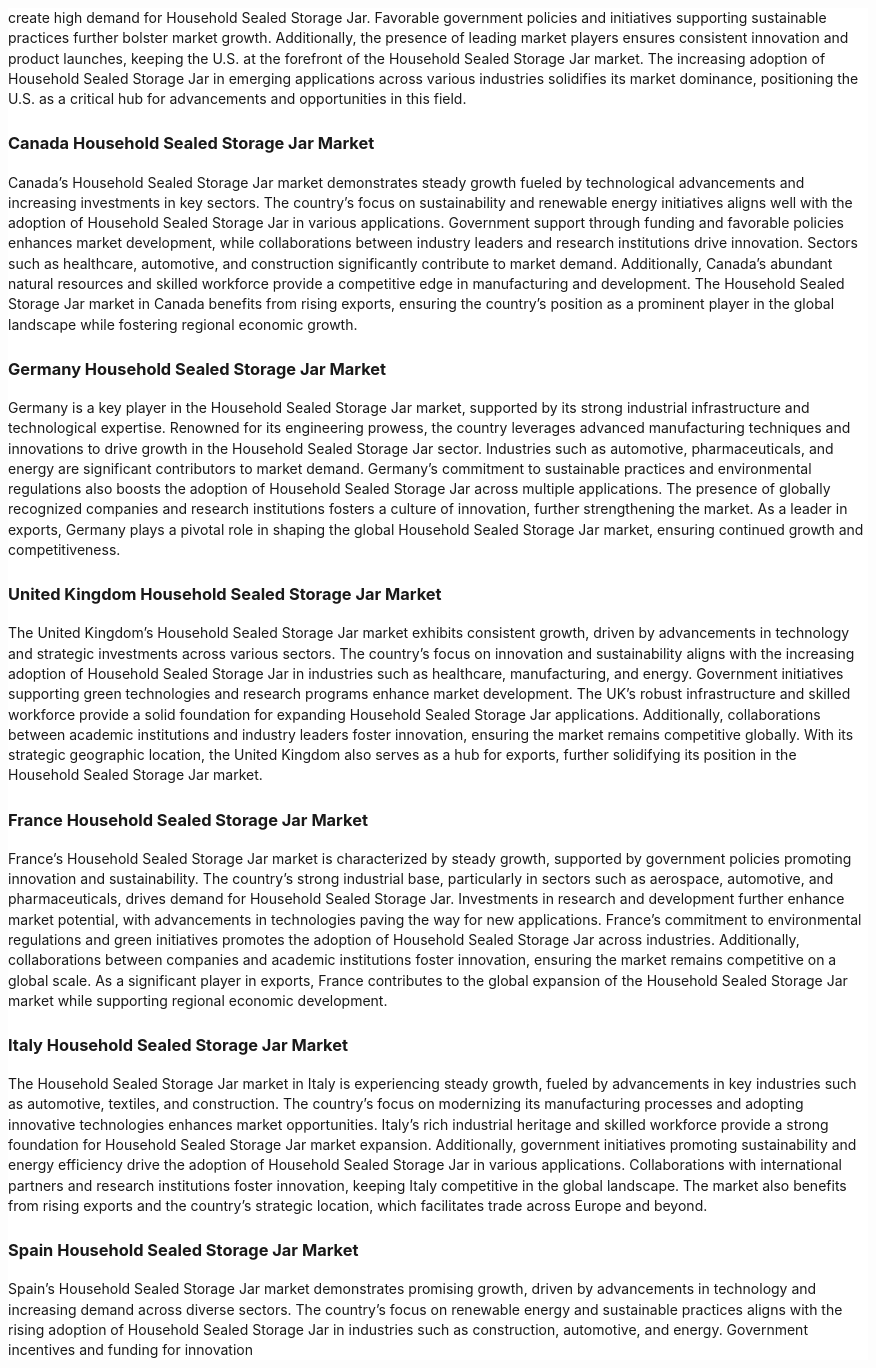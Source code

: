 create high demand for Household Sealed Storage Jar. Favorable government policies and initiatives supporting sustainable practices further bolster market growth. Additionally, the presence of leading market players ensures consistent innovation and product launches, keeping the U.S. at the forefront of the Household Sealed Storage Jar market. The increasing adoption of Household Sealed Storage Jar in emerging applications across various industries solidifies its market dominance, positioning the U.S. as a critical hub for advancements and opportunities in this field.</p><h3>Canada Household Sealed Storage Jar Market</h3><p>Canada&rsquo;s Household Sealed Storage Jar market demonstrates steady growth fueled by technological advancements and increasing investments in key sectors. The country&rsquo;s focus on sustainability and renewable energy initiatives aligns well with the adoption of Household Sealed Storage Jar in various applications. Government support through funding and favorable policies enhances market development, while collaborations between industry leaders and research institutions drive innovation. Sectors such as healthcare, automotive, and construction significantly contribute to market demand. Additionally, Canada&rsquo;s abundant natural resources and skilled workforce provide a competitive edge in manufacturing and development. The Household Sealed Storage Jar market in Canada benefits from rising exports, ensuring the country&rsquo;s position as a prominent player in the global landscape while fostering regional economic growth.</p><h3>Germany Household Sealed Storage Jar Market</h3><p>Germany is a key player in the Household Sealed Storage Jar market, supported by its strong industrial infrastructure and technological expertise. Renowned for its engineering prowess, the country leverages advanced manufacturing techniques and innovations to drive growth in the Household Sealed Storage Jar sector. Industries such as automotive, pharmaceuticals, and energy are significant contributors to market demand. Germany&rsquo;s commitment to sustainable practices and environmental regulations also boosts the adoption of Household Sealed Storage Jar across multiple applications. The presence of globally recognized companies and research institutions fosters a culture of innovation, further strengthening the market. As a leader in exports, Germany plays a pivotal role in shaping the global Household Sealed Storage Jar market, ensuring continued growth and competitiveness.</p><h3>United Kingdom Household Sealed Storage Jar Market</h3><p>The United Kingdom&rsquo;s Household Sealed Storage Jar market exhibits consistent growth, driven by advancements in technology and strategic investments across various sectors. The country&rsquo;s focus on innovation and sustainability aligns with the increasing adoption of Household Sealed Storage Jar in industries such as healthcare, manufacturing, and energy. Government initiatives supporting green technologies and research programs enhance market development. The UK&rsquo;s robust infrastructure and skilled workforce provide a solid foundation for expanding Household Sealed Storage Jar applications. Additionally, collaborations between academic institutions and industry leaders foster innovation, ensuring the market remains competitive globally. With its strategic geographic location, the United Kingdom also serves as a hub for exports, further solidifying its position in the Household Sealed Storage Jar market.</p><h3>France Household Sealed Storage Jar Market</h3><p>France&rsquo;s Household Sealed Storage Jar market is characterized by steady growth, supported by government policies promoting innovation and sustainability. The country&rsquo;s strong industrial base, particularly in sectors such as aerospace, automotive, and pharmaceuticals, drives demand for Household Sealed Storage Jar. Investments in research and development further enhance market potential, with advancements in technologies paving the way for new applications. France&rsquo;s commitment to environmental regulations and green initiatives promotes the adoption of Household Sealed Storage Jar across industries. Additionally, collaborations between companies and academic institutions foster innovation, ensuring the market remains competitive on a global scale. As a significant player in exports, France contributes to the global expansion of the Household Sealed Storage Jar market while supporting regional economic development.</p><h3>Italy Household Sealed Storage Jar Market</h3><p>The Household Sealed Storage Jar market in Italy is experiencing steady growth, fueled by advancements in key industries such as automotive, textiles, and construction. The country&rsquo;s focus on modernizing its manufacturing processes and adopting innovative technologies enhances market opportunities. Italy&rsquo;s rich industrial heritage and skilled workforce provide a strong foundation for Household Sealed Storage Jar market expansion. Additionally, government initiatives promoting sustainability and energy efficiency drive the adoption of Household Sealed Storage Jar in various applications. Collaborations with international partners and research institutions foster innovation, keeping Italy competitive in the global landscape. The market also benefits from rising exports and the country&rsquo;s strategic location, which facilitates trade across Europe and beyond.</p><h3>Spain Household Sealed Storage Jar Market</h3><p>Spain&rsquo;s Household Sealed Storage Jar market demonstrates promising growth, driven by advancements in technology and increasing demand across diverse sectors. The country&rsquo;s focus on renewable energy and sustainable practices aligns with the rising adoption of Household Sealed Storage Jar in industries such as construction, automotive, and energy. Government incentives and funding for innovation